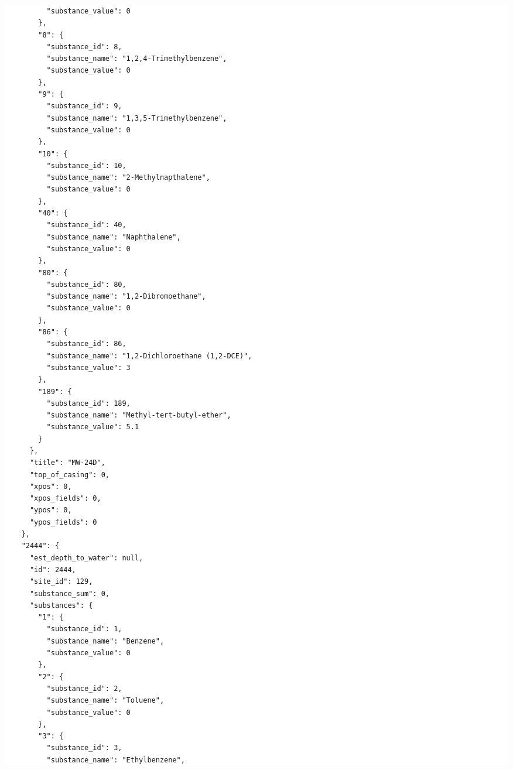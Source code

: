               "substance_value": 0
            },
            "8": {
              "substance_id": 8,
              "substance_name": "1,2,4-Trimethylbenzene",
              "substance_value": 0
            },
            "9": {
              "substance_id": 9,
              "substance_name": "1,3,5-Trimethylbenzene",
              "substance_value": 0
            },
            "10": {
              "substance_id": 10,
              "substance_name": "2-Methylnapthalene",
              "substance_value": 0
            },
            "40": {
              "substance_id": 40,
              "substance_name": "Naphthalene",
              "substance_value": 0
            },
            "80": {
              "substance_id": 80,
              "substance_name": "1,2-Dibromoethane",
              "substance_value": 0
            },
            "86": {
              "substance_id": 86,
              "substance_name": "1,2-Dichloroethane (1,2-DCE)",
              "substance_value": 3
            },
            "189": {
              "substance_id": 189,
              "substance_name": "Methyl-tert-butyl-ether",
              "substance_value": 5.1
            }
          },
          "title": "MW-24D",
          "top_of_casing": 0,
          "xpos": 0,
          "xpos_fields": 0,
          "ypos": 0,
          "ypos_fields": 0
        },
        "2444": {
          "est_depth_to_water": null,
          "id": 2444,
          "site_id": 129,
          "substance_sum": 0,
          "substances": {
            "1": {
              "substance_id": 1,
              "substance_name": "Benzene",
              "substance_value": 0
            },
            "2": {
              "substance_id": 2,
              "substance_name": "Toluene",
              "substance_value": 0
            },
            "3": {
              "substance_id": 3,
              "substance_name": "Ethylbenzene",